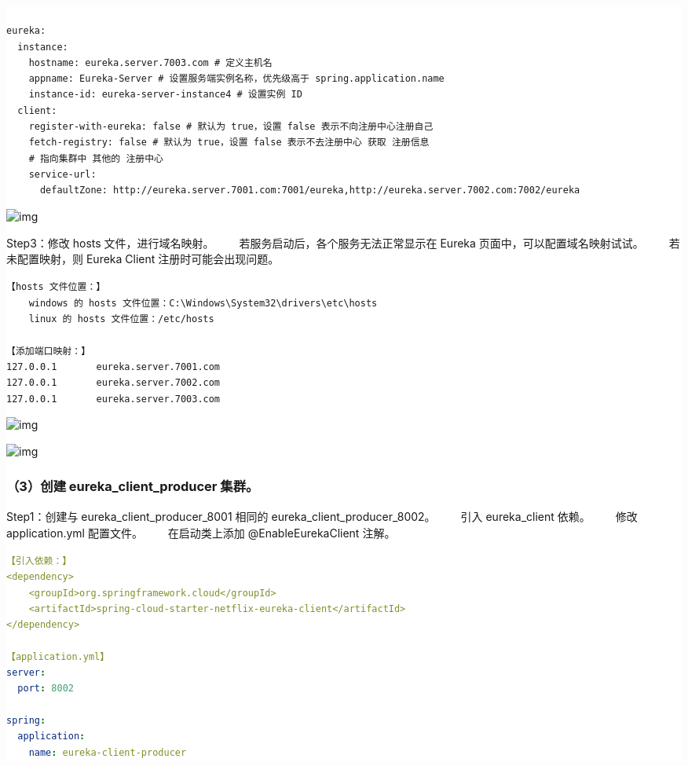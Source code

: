 ```

eureka:
  instance:
    hostname: eureka.server.7003.com # 定义主机名
    appname: Eureka-Server # 设置服务端实例名称，优先级高于 spring.application.name
    instance-id: eureka-server-instance4 # 设置实例 ID
  client:
    register-with-eureka: false # 默认为 true，设置 false 表示不向注册中心注册自己
    fetch-registry: false # 默认为 true，设置 false 表示不去注册中心 获取 注册信息
    # 指向集群中 其他的 注册中心
    service-url:
      defaultZone: http://eureka.server.7001.com:7001/eureka,http://eureka.server.7002.com:7002/eureka
```



![img](https://img2020.cnblogs.com/blog/1688578/202012/1688578-20201226162849271-460426254.png)

 

Step3：修改 hosts 文件，进行域名映射。
　　若服务启动后，各个服务无法正常显示在 Eureka 页面中，可以配置域名映射试试。
　　若未配置映射，则 Eureka Client 注册时可能会出现问题。



```
【hosts 文件位置：】
    windows 的 hosts 文件位置：C:\Windows\System32\drivers\etc\hosts
    linux 的 hosts 文件位置：/etc/hosts
    
【添加端口映射：】
127.0.0.1       eureka.server.7001.com
127.0.0.1       eureka.server.7002.com
127.0.0.1       eureka.server.7003.com
```



![img](https://img2020.cnblogs.com/blog/1688578/202012/1688578-20201226162919982-176668859.png)

 

 

 ![img](https://img2020.cnblogs.com/blog/1688578/202012/1688578-20201226162930565-1866030011.png)

 

### （3）创建 eureka_client_producer 集群。

Step1：创建与 eureka_client_producer_8001 相同的 eureka_client_producer_8002。
　　引入 eureka_client 依赖。
　　修改 application.yml 配置文件。
　　在启动类上添加 @EnableEurekaClient 注解。

```yaml
【引入依赖：】
<dependency>
    <groupId>org.springframework.cloud</groupId>
    <artifactId>spring-cloud-starter-netflix-eureka-client</artifactId>
</dependency>

【application.yml】
server:
  port: 8002

spring:
  application:
    name: eureka-client-producer
```